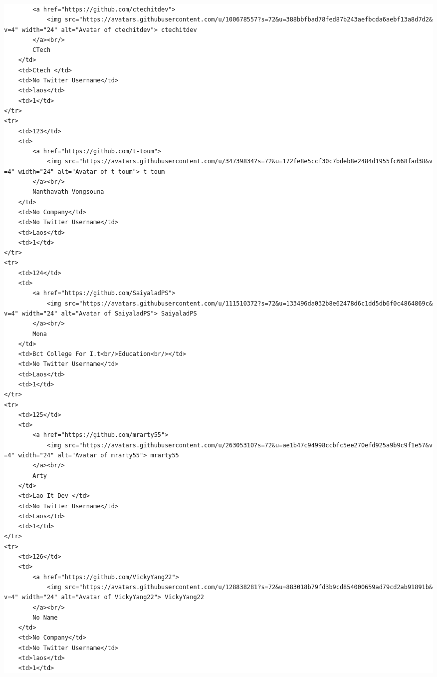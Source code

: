 			<a href="https://github.com/ctechitdev">
				<img src="https://avatars.githubusercontent.com/u/100678557?s=72&u=388bbfbad78fed87b243aefbcda6aebf13a8d7d2&v=4" width="24" alt="Avatar of ctechitdev"> ctechitdev
			</a><br/>
			CTech
		</td>
		<td>Ctech </td>
		<td>No Twitter Username</td>
		<td>laos</td>
		<td>1</td>
	</tr>
	<tr>
		<td>123</td>
		<td>
			<a href="https://github.com/t-toum">
				<img src="https://avatars.githubusercontent.com/u/34739834?s=72&u=172fe8e5ccf30c7bdeb8e2484d1955fc668fad38&v=4" width="24" alt="Avatar of t-toum"> t-toum
			</a><br/>
			Nanthavath Vongsouna
		</td>
		<td>No Company</td>
		<td>No Twitter Username</td>
		<td>Laos</td>
		<td>1</td>
	</tr>
	<tr>
		<td>124</td>
		<td>
			<a href="https://github.com/SaiyaladPS">
				<img src="https://avatars.githubusercontent.com/u/111510372?s=72&u=133496da032b8e62478d6c1dd5db6f0c4864869c&v=4" width="24" alt="Avatar of SaiyaladPS"> SaiyaladPS
			</a><br/>
			Mona
		</td>
		<td>Bct College For I.t<br/>Education<br/></td>
		<td>No Twitter Username</td>
		<td>Laos</td>
		<td>1</td>
	</tr>
	<tr>
		<td>125</td>
		<td>
			<a href="https://github.com/mrarty55">
				<img src="https://avatars.githubusercontent.com/u/26305310?s=72&u=ae1b47c94998ccbfc5ee270efd925a9b9c9f1e57&v=4" width="24" alt="Avatar of mrarty55"> mrarty55
			</a><br/>
			Arty
		</td>
		<td>Lao It Dev </td>
		<td>No Twitter Username</td>
		<td>Laos</td>
		<td>1</td>
	</tr>
	<tr>
		<td>126</td>
		<td>
			<a href="https://github.com/VickyYang22">
				<img src="https://avatars.githubusercontent.com/u/128838281?s=72&u=883018b79fd3b9cd854000659ad79cd2ab91891b&v=4" width="24" alt="Avatar of VickyYang22"> VickyYang22
			</a><br/>
			No Name
		</td>
		<td>No Company</td>
		<td>No Twitter Username</td>
		<td>laos</td>
		<td>1</td>